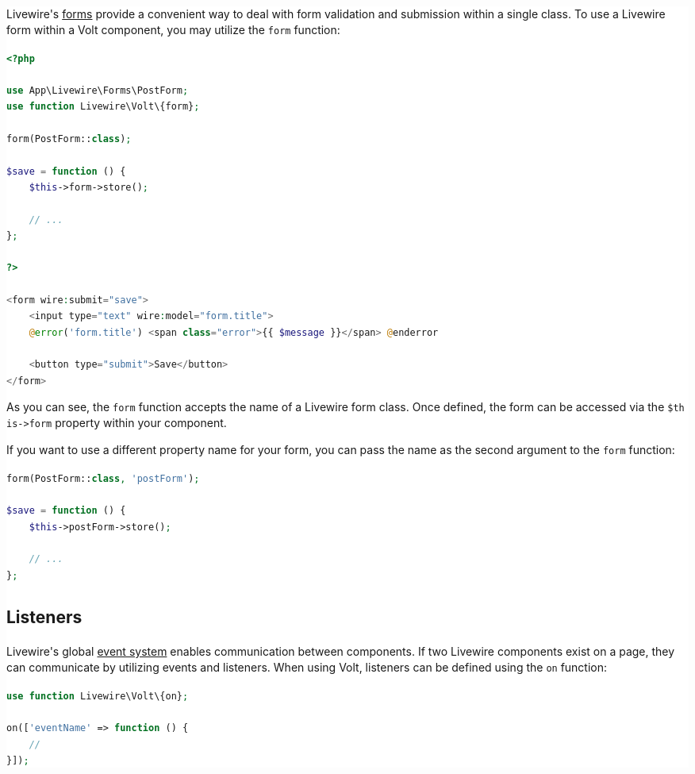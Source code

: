 Livewire's [forms](/docs/4.x/forms) provide a convenient way to deal with form validation and submission within a single class. To use a Livewire form within a Volt component, you may utilize the `form` function:

```php
<?php

use App\Livewire\Forms\PostForm;
use function Livewire\Volt\{form};

form(PostForm::class);

$save = function () {
    $this->form->store();

    // ...
};

?>

<form wire:submit="save">
    <input type="text" wire:model="form.title">
    @error('form.title') <span class="error">{{ $message }}</span> @enderror

    <button type="submit">Save</button>
</form>
```

As you can see, the `form` function accepts the name of a Livewire form class. Once defined, the form can be accessed via the `$this->form` property within your component.

If you want to use a different property name for your form, you can pass the name as the second argument to the `form` function:

```php
form(PostForm::class, 'postForm');

$save = function () {
    $this->postForm->store();

    // ...
};
```

## Listeners

Livewire's global [event system](/docs/4.x/events) enables communication between components. If two Livewire components exist on a page, they can communicate by utilizing events and listeners. When using Volt, listeners can be defined using the `on` function:

```php
use function Livewire\Volt\{on};

on(['eventName' => function () {
    //
}]);
```
